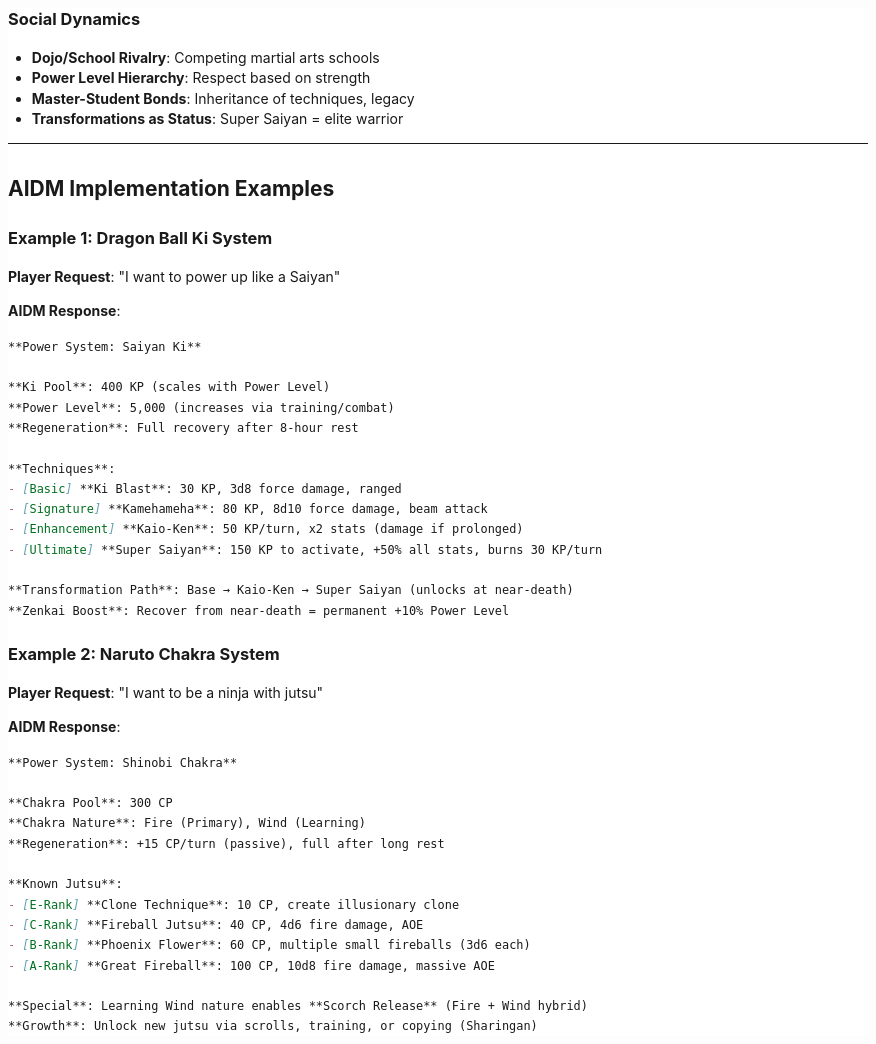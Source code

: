 ### Social Dynamics
- **Dojo/School Rivalry**: Competing martial arts schools
- **Power Level Hierarchy**: Respect based on strength
- **Master-Student Bonds**: Inheritance of techniques, legacy
- **Transformations as Status**: Super Saiyan = elite warrior

---

## AIDM Implementation Examples

### Example 1: Dragon Ball Ki System

**Player Request**: "I want to power up like a Saiyan"

**AIDM Response**:
```markdown
**Power System: Saiyan Ki**

**Ki Pool**: 400 KP (scales with Power Level)
**Power Level**: 5,000 (increases via training/combat)
**Regeneration**: Full recovery after 8-hour rest

**Techniques**:
- [Basic] **Ki Blast**: 30 KP, 3d8 force damage, ranged
- [Signature] **Kamehameha**: 80 KP, 8d10 force damage, beam attack
- [Enhancement] **Kaio-Ken**: 50 KP/turn, x2 stats (damage if prolonged)
- [Ultimate] **Super Saiyan**: 150 KP to activate, +50% all stats, burns 30 KP/turn

**Transformation Path**: Base → Kaio-Ken → Super Saiyan (unlocks at near-death)
**Zenkai Boost**: Recover from near-death = permanent +10% Power Level
```

### Example 2: Naruto Chakra System

**Player Request**: "I want to be a ninja with jutsu"

**AIDM Response**:
```markdown
**Power System: Shinobi Chakra**

**Chakra Pool**: 300 CP
**Chakra Nature**: Fire (Primary), Wind (Learning)
**Regeneration**: +15 CP/turn (passive), full after long rest

**Known Jutsu**:
- [E-Rank] **Clone Technique**: 10 CP, create illusionary clone
- [C-Rank] **Fireball Jutsu**: 40 CP, 4d6 fire damage, AOE
- [B-Rank] **Phoenix Flower**: 60 CP, multiple small fireballs (3d6 each)
- [A-Rank] **Great Fireball**: 100 CP, 10d8 fire damage, massive AOE

**Special**: Learning Wind nature enables **Scorch Release** (Fire + Wind hybrid)
**Growth**: Unlock new jutsu via scrolls, training, or copying (Sharingan)
```
